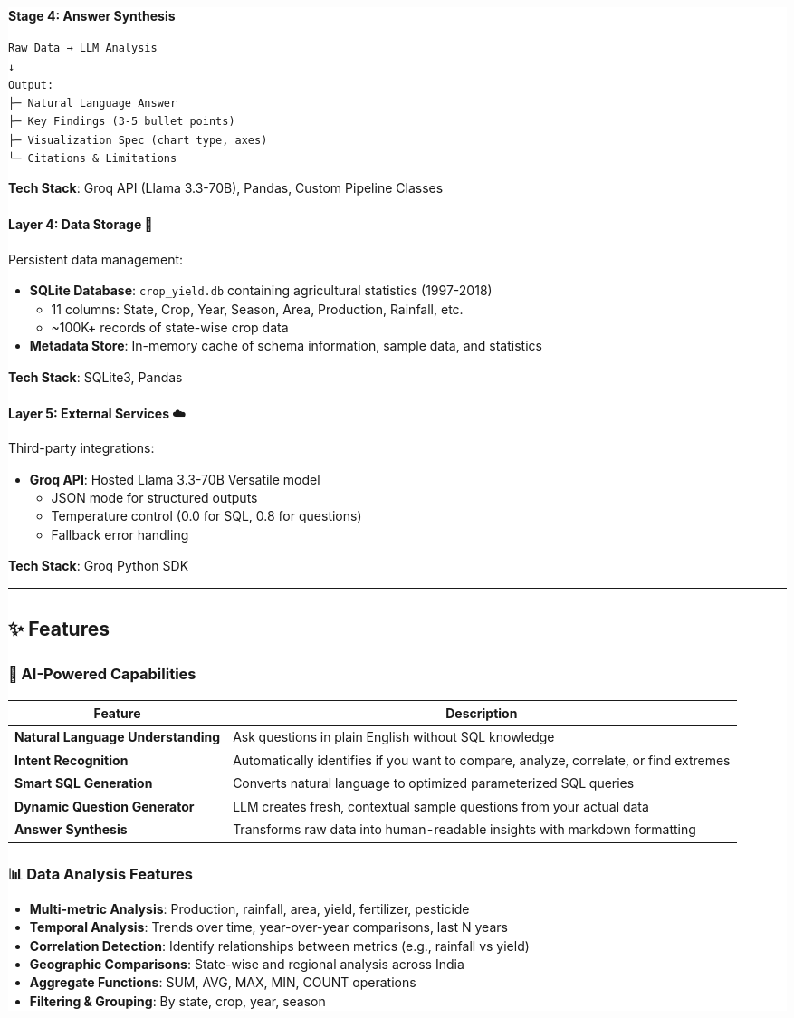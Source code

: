 **Stage 4: Answer Synthesis**
```
Raw Data → LLM Analysis
↓
Output:
├─ Natural Language Answer
├─ Key Findings (3-5 bullet points)
├─ Visualization Spec (chart type, axes)
└─ Citations & Limitations
```

**Tech Stack**: Groq API (Llama 3.3-70B), Pandas, Custom Pipeline Classes

#### **Layer 4: Data Storage** 💾
Persistent data management:
- **SQLite Database**: `crop_yield.db` containing agricultural statistics (1997-2018)
  - 11 columns: State, Crop, Year, Season, Area, Production, Rainfall, etc.
  - ~100K+ records of state-wise crop data
- **Metadata Store**: In-memory cache of schema information, sample data, and statistics

**Tech Stack**: SQLite3, Pandas

#### **Layer 5: External Services** ☁️
Third-party integrations:
- **Groq API**: Hosted Llama 3.3-70B Versatile model
  - JSON mode for structured outputs
  - Temperature control (0.0 for SQL, 0.8 for questions)
  - Fallback error handling

**Tech Stack**: Groq Python SDK

---

## ✨ Features

### 🤖 AI-Powered Capabilities

| Feature | Description |
|---------|-------------|
| **Natural Language Understanding** | Ask questions in plain English without SQL knowledge |
| **Intent Recognition** | Automatically identifies if you want to compare, analyze, correlate, or find extremes |
| **Smart SQL Generation** | Converts natural language to optimized parameterized SQL queries |
| **Dynamic Question Generator** | LLM creates fresh, contextual sample questions from your actual data |
| **Answer Synthesis** | Transforms raw data into human-readable insights with markdown formatting |

### 📊 Data Analysis Features

- **Multi-metric Analysis**: Production, rainfall, area, yield, fertilizer, pesticide
- **Temporal Analysis**: Trends over time, year-over-year comparisons, last N years
- **Correlation Detection**: Identify relationships between metrics (e.g., rainfall vs yield)
- **Geographic Comparisons**: State-wise and regional analysis across India
- **Aggregate Functions**: SUM, AVG, MAX, MIN, COUNT operations
- **Filtering & Grouping**: By state, crop, year, season

